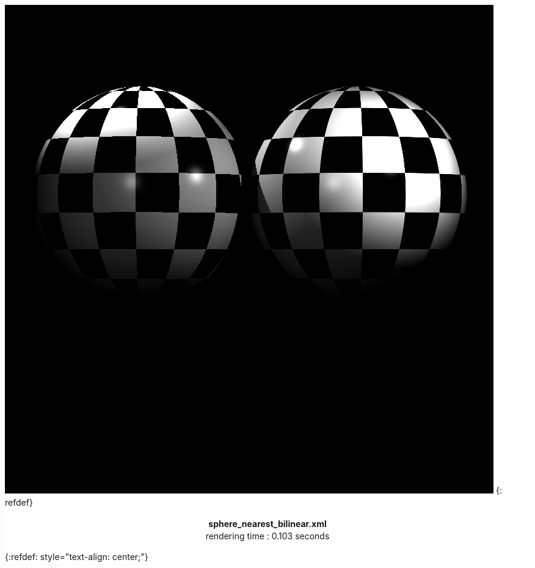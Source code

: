 ![sphere_nearest_bilinear.xml rendering time : 0.103 seconds](/assets/img/advanced_ray_tracing_hw4/final/sphere_nearest_bilinear.png)
{: refdef}
<center><b> sphere_nearest_bilinear.xml </b></center>
<center>rendering time : 0.103 seconds </center>

{:refdef: style="text-align: center;"}
